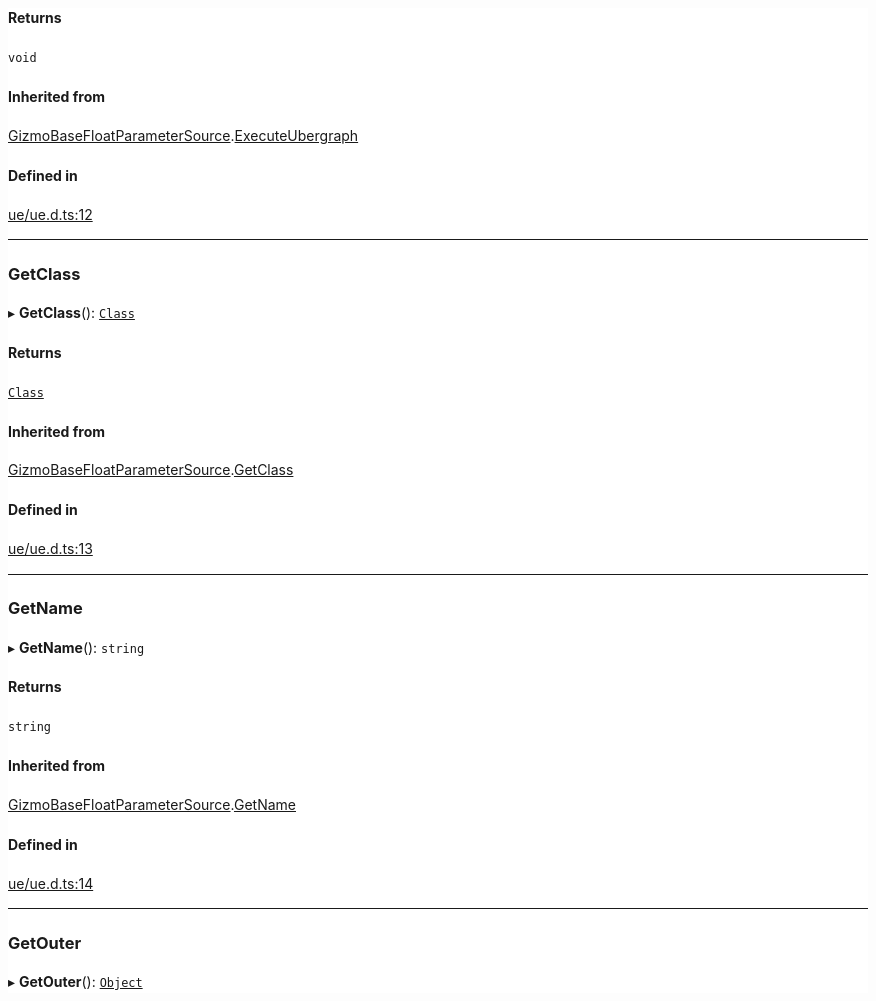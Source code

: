 #### Returns

`void`

#### Inherited from

[GizmoBaseFloatParameterSource](ue_ue.GizmoBaseFloatParameterSource.md).[ExecuteUbergraph](ue_ue.GizmoBaseFloatParameterSource.md#executeubergraph)

#### Defined in

[ue/ue.d.ts:12](https://github.com/YugMetaverse/yug_typings/blob/b7d9b19/ue/ue.d.ts#L12)

___

### GetClass

▸ **GetClass**(): [`Class`](ue_ue.Class.md)

#### Returns

[`Class`](ue_ue.Class.md)

#### Inherited from

[GizmoBaseFloatParameterSource](ue_ue.GizmoBaseFloatParameterSource.md).[GetClass](ue_ue.GizmoBaseFloatParameterSource.md#getclass)

#### Defined in

[ue/ue.d.ts:13](https://github.com/YugMetaverse/yug_typings/blob/b7d9b19/ue/ue.d.ts#L13)

___

### GetName

▸ **GetName**(): `string`

#### Returns

`string`

#### Inherited from

[GizmoBaseFloatParameterSource](ue_ue.GizmoBaseFloatParameterSource.md).[GetName](ue_ue.GizmoBaseFloatParameterSource.md#getname)

#### Defined in

[ue/ue.d.ts:14](https://github.com/YugMetaverse/yug_typings/blob/b7d9b19/ue/ue.d.ts#L14)

___

### GetOuter

▸ **GetOuter**(): [`Object`](ue_ue.Object.md)
